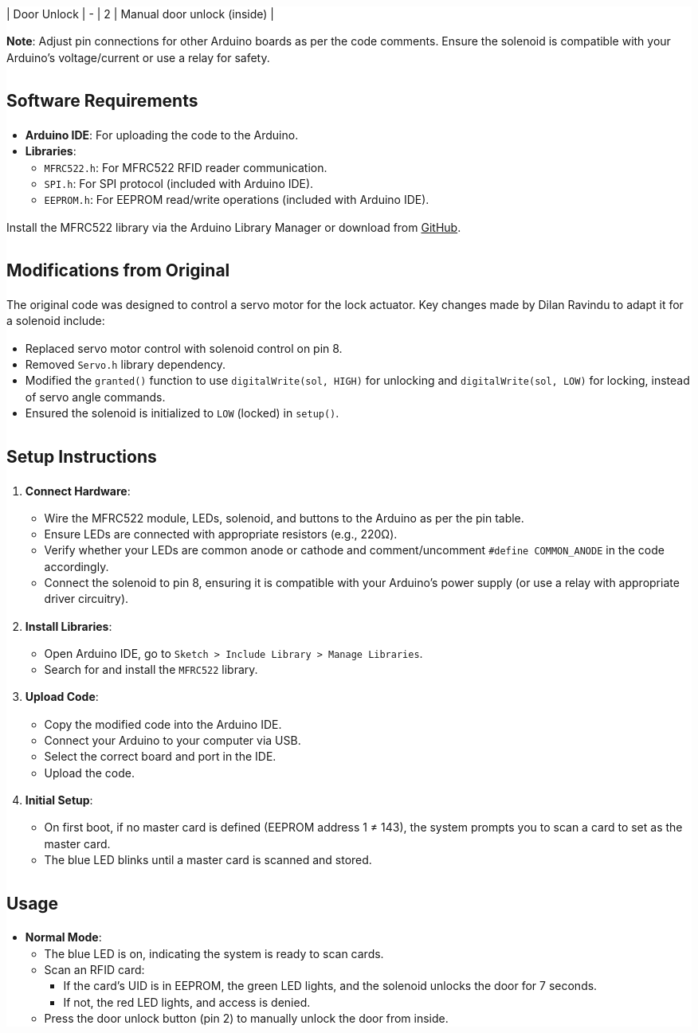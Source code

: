 | Door Unlock     | -               | 2                   | Manual door unlock (inside)     |

**Note**: Adjust pin connections for other Arduino boards as per the code comments. Ensure the solenoid is compatible with your Arduino’s voltage/current or use a relay for safety.

## Software Requirements
- **Arduino IDE**: For uploading the code to the Arduino.
- **Libraries**:
  - `MFRC522.h`: For MFRC522 RFID reader communication.
  - `SPI.h`: For SPI protocol (included with Arduino IDE).
  - `EEPROM.h`: For EEPROM read/write operations (included with Arduino IDE).

Install the MFRC522 library via the Arduino Library Manager or download from [GitHub](https://github.com/miguelbalboa/rfid).

## Modifications from Original
The original code was designed to control a servo motor for the lock actuator. Key changes made by Dilan Ravindu to adapt it for a solenoid include:
- Replaced servo motor control with solenoid control on pin 8.
- Removed `Servo.h` library dependency.
- Modified the `granted()` function to use `digitalWrite(sol, HIGH)` for unlocking and `digitalWrite(sol, LOW)` for locking, instead of servo angle commands.
- Ensured the solenoid is initialized to `LOW` (locked) in `setup()`.

## Setup Instructions
1. **Connect Hardware**:
   - Wire the MFRC522 module, LEDs, solenoid, and buttons to the Arduino as per the pin table.
   - Ensure LEDs are connected with appropriate resistors (e.g., 220Ω).
   - Verify whether your LEDs are common anode or cathode and comment/uncomment `#define COMMON_ANODE` in the code accordingly.
   - Connect the solenoid to pin 8, ensuring it is compatible with your Arduino’s power supply (or use a relay with appropriate driver circuitry).

2. **Install Libraries**:
   - Open Arduino IDE, go to `Sketch > Include Library > Manage Libraries`.
   - Search for and install the `MFRC522` library.

3. **Upload Code**:
   - Copy the modified code into the Arduino IDE.
   - Connect your Arduino to your computer via USB.
   - Select the correct board and port in the IDE.
   - Upload the code.

4. **Initial Setup**:
   - On first boot, if no master card is defined (EEPROM address 1 ≠ 143), the system prompts you to scan a card to set as the master card.
   - The blue LED blinks until a master card is scanned and stored.

## Usage
- **Normal Mode**:
  - The blue LED is on, indicating the system is ready to scan cards.
  - Scan an RFID card:
    - If the card’s UID is in EEPROM, the green LED lights, and the solenoid unlocks the door for 7 seconds.
    - If not, the red LED lights, and access is denied.
  - Press the door unlock button (pin 2) to manually unlock the door from inside.
